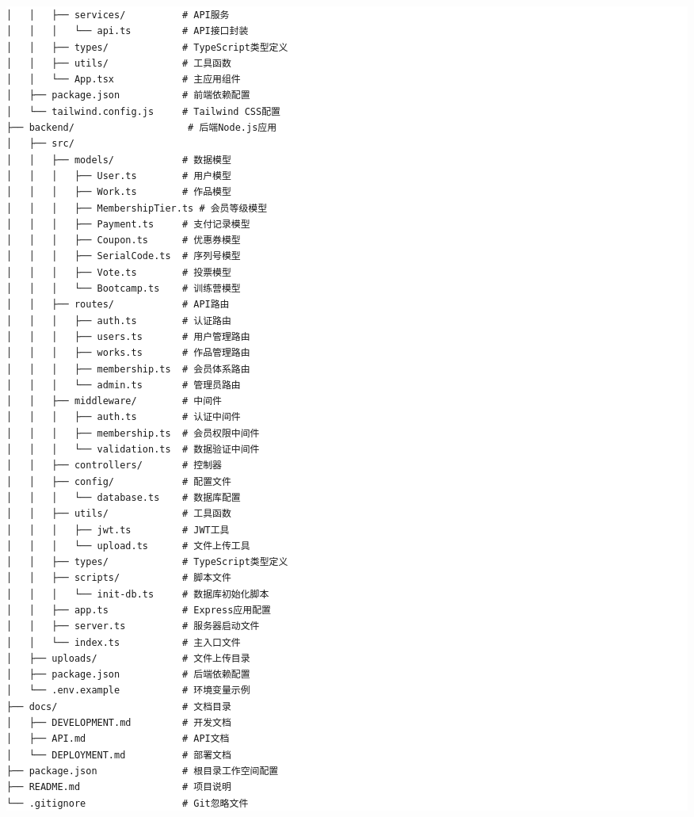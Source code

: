 ```
│   │   ├── services/          # API服务
│   │   │   └── api.ts         # API接口封装
│   │   ├── types/             # TypeScript类型定义
│   │   ├── utils/             # 工具函数
│   │   └── App.tsx            # 主应用组件
│   ├── package.json           # 前端依赖配置
│   └── tailwind.config.js     # Tailwind CSS配置
├── backend/                    # 后端Node.js应用
│   ├── src/
│   │   ├── models/            # 数据模型
│   │   │   ├── User.ts        # 用户模型
│   │   │   ├── Work.ts        # 作品模型
│   │   │   ├── MembershipTier.ts # 会员等级模型
│   │   │   ├── Payment.ts     # 支付记录模型
│   │   │   ├── Coupon.ts      # 优惠券模型
│   │   │   ├── SerialCode.ts  # 序列号模型
│   │   │   ├── Vote.ts        # 投票模型
│   │   │   └── Bootcamp.ts    # 训练营模型
│   │   ├── routes/            # API路由
│   │   │   ├── auth.ts        # 认证路由
│   │   │   ├── users.ts       # 用户管理路由
│   │   │   ├── works.ts       # 作品管理路由
│   │   │   ├── membership.ts  # 会员体系路由
│   │   │   └── admin.ts       # 管理员路由
│   │   ├── middleware/        # 中间件
│   │   │   ├── auth.ts        # 认证中间件
│   │   │   ├── membership.ts  # 会员权限中间件
│   │   │   └── validation.ts  # 数据验证中间件
│   │   ├── controllers/       # 控制器
│   │   ├── config/            # 配置文件
│   │   │   └── database.ts    # 数据库配置
│   │   ├── utils/             # 工具函数
│   │   │   ├── jwt.ts         # JWT工具
│   │   │   └── upload.ts      # 文件上传工具
│   │   ├── types/             # TypeScript类型定义
│   │   ├── scripts/           # 脚本文件
│   │   │   └── init-db.ts     # 数据库初始化脚本
│   │   ├── app.ts             # Express应用配置
│   │   ├── server.ts          # 服务器启动文件
│   │   └── index.ts           # 主入口文件
│   ├── uploads/               # 文件上传目录
│   ├── package.json           # 后端依赖配置
│   └── .env.example           # 环境变量示例
├── docs/                      # 文档目录
│   ├── DEVELOPMENT.md         # 开发文档
│   ├── API.md                 # API文档
│   └── DEPLOYMENT.md          # 部署文档
├── package.json               # 根目录工作空间配置
├── README.md                  # 项目说明
└── .gitignore                 # Git忽略文件
```
